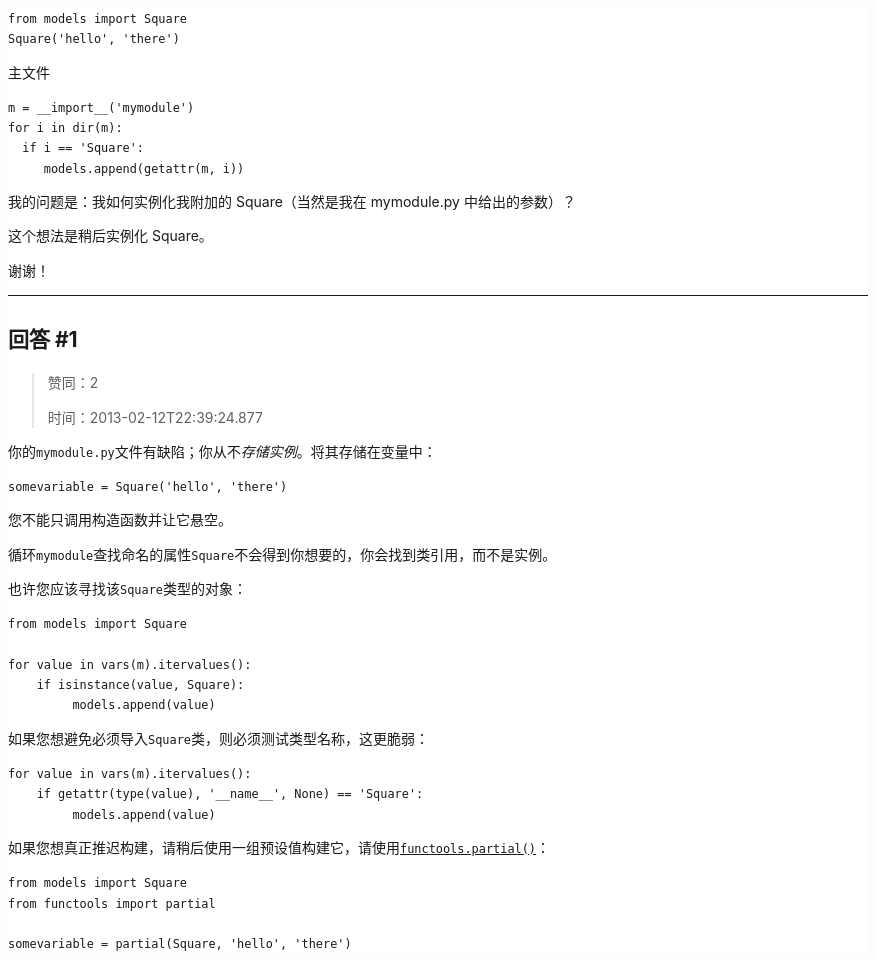 ```
from models import Square
Square('hello', 'there') 
```

主文件

```
m = __import__('mymodule')
for i in dir(m):
  if i == 'Square':
     models.append(getattr(m, i)) 
```

我的问题是：我如何实例化我附加的 Square（当然是我在 mymodule.py 中给出的参数）？

这个想法是稍后实例化 Square。

谢谢！

* * *

## 回答 #1

> 赞同：2
> 
> 时间：2013-02-12T22:39:24.877

你的`mymodule.py`文件有缺陷；你从不*存储实例*。将其存储在变量中：

```
somevariable = Square('hello', 'there') 
```

您不能只调用构造函数并让它悬空。

循环`mymodule`查找命名的属性`Square`不会得到你想要的，你会找到类引用，而不是实例。

也许您应该寻找该`Square`类型的对象：

```
from models import Square

for value in vars(m).itervalues():
    if isinstance(value, Square):
         models.append(value) 
```

如果您想避免必须导入`Square`类，则必须测试类型名称，这更脆弱：

```
for value in vars(m).itervalues():
    if getattr(type(value), '__name__', None) == 'Square':
         models.append(value) 
```

如果您想真正推迟构建，请稍后使用一组预设值构建它，请使用[`functools.partial()`](http://docs.python.org/3/library/functools.html#functools.partial)：

```
from models import Square
from functools import partial

somevariable = partial(Square, 'hello', 'there') 
```
